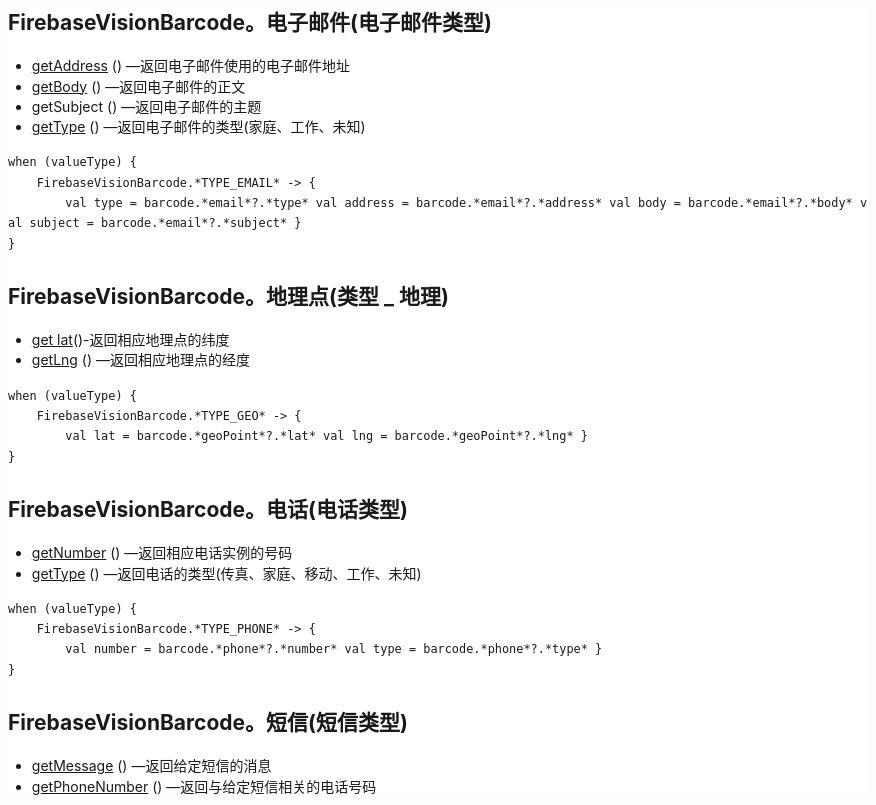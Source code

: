 ## FirebaseVisionBarcode。电子邮件(电子邮件类型)

*   [getAddress](https://firebase.google.com/docs/reference/android/com/google/firebase/ml/vision/barcode/FirebaseVisionBarcode.Email.html#getAddress()) () —返回电子邮件使用的电子邮件地址
*   [getBody](https://firebase.google.com/docs/reference/android/com/google/firebase/ml/vision/barcode/FirebaseVisionBarcode.Email.html#getBody()) () —返回电子邮件的正文
*   getSubject () —返回电子邮件的主题
*   [getType](https://firebase.google.com/docs/reference/android/com/google/firebase/ml/vision/barcode/FirebaseVisionBarcode.Email.html#getType()) () —返回电子邮件的类型(家庭、工作、未知)

```
when (valueType) {
    FirebaseVisionBarcode.*TYPE_EMAIL* -> {
        val type = barcode.*email*?.*type* val address = barcode.*email*?.*address* val body = barcode.*email*?.*body* val subject = barcode.*email*?.*subject* }
}
```

## FirebaseVisionBarcode。地理点(类型 _ 地理)

*   [get lat](https://firebase.google.com/docs/reference/android/com/google/firebase/ml/vision/barcode/FirebaseVisionBarcode.GeoPoint.html#getLat())()-返回相应地理点的纬度
*   [getLng](https://firebase.google.com/docs/reference/android/com/google/firebase/ml/vision/barcode/FirebaseVisionBarcode.GeoPoint.html#getLng()) () —返回相应地理点的经度

```
when (valueType) {
    FirebaseVisionBarcode.*TYPE_GEO* -> {
        val lat = barcode.*geoPoint*?.*lat* val lng = barcode.*geoPoint*?.*lng* }
}
```

## FirebaseVisionBarcode。电话(电话类型)

*   [getNumber](https://firebase.google.com/docs/reference/android/com/google/firebase/ml/vision/barcode/FirebaseVisionBarcode.Phone.html#getNumber()) () —返回相应电话实例的号码
*   [getType](https://firebase.google.com/docs/reference/android/com/google/firebase/ml/vision/barcode/FirebaseVisionBarcode.Phone.html#getType()) () —返回电话的类型(传真、家庭、移动、工作、未知)

```
when (valueType) {
    FirebaseVisionBarcode.*TYPE_PHONE* -> {
        val number = barcode.*phone*?.*number* val type = barcode.*phone*?.*type* }
}
```

## FirebaseVisionBarcode。短信(短信类型)

*   [getMessage](https://firebase.google.com/docs/reference/android/com/google/firebase/ml/vision/barcode/FirebaseVisionBarcode.Sms.html#getMessage()) () —返回给定短信的消息
*   [getPhoneNumber](https://firebase.google.com/docs/reference/android/com/google/firebase/ml/vision/barcode/FirebaseVisionBarcode.Sms.html#getPhoneNumber()) () —返回与给定短信相关的电话号码

